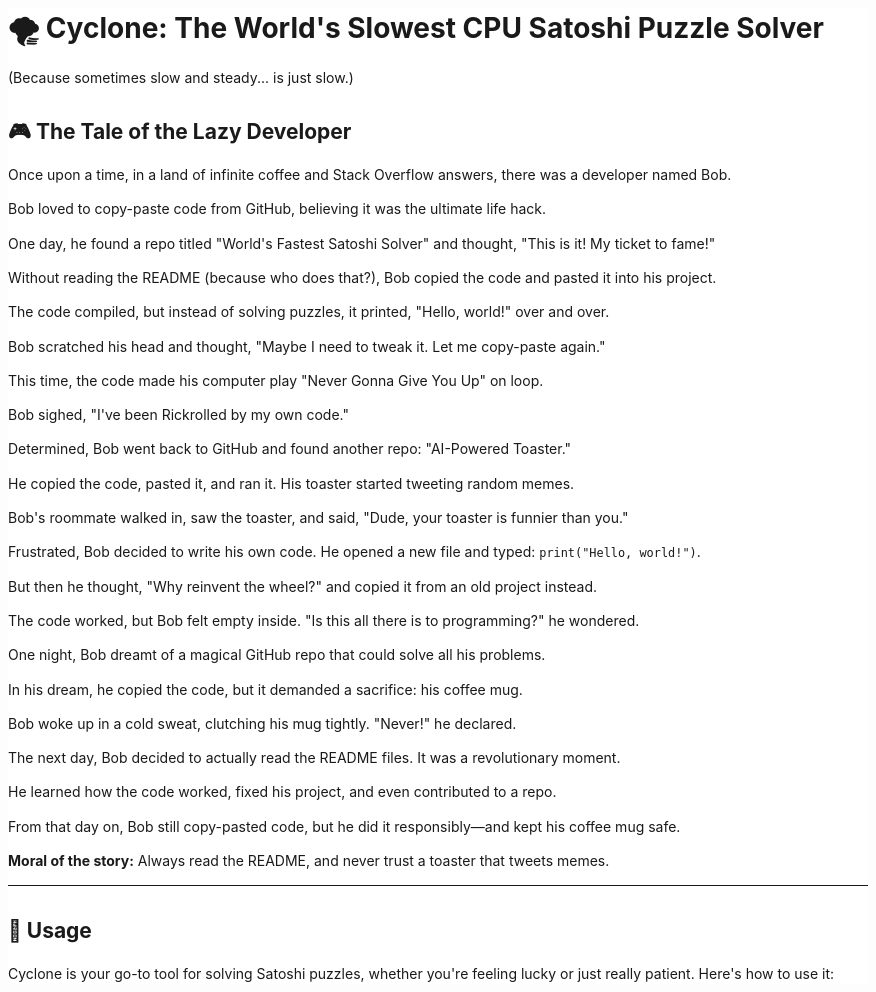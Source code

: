 # 🌪️ Cyclone: The World's Slowest CPU Satoshi Puzzle Solver
(Because sometimes slow and steady... is just slow.)

## 🎮 The Tale of the Lazy Developer

Once upon a time, in a land of infinite coffee and Stack Overflow answers, there was a developer named Bob.

Bob loved to copy-paste code from GitHub, believing it was the ultimate life hack.  

One day, he found a repo titled "World's Fastest Satoshi Solver" and thought, "This is it! My ticket to fame!"

Without reading the README (because who does that?), Bob copied the code and pasted it into his project.

The code compiled, but instead of solving puzzles, it printed, "Hello, world!" over and over.

Bob scratched his head and thought, "Maybe I need to tweak it. Let me copy-paste again."

This time, the code made his computer play "Never Gonna Give You Up" on loop.

Bob sighed, "I've been Rickrolled by my own code."

Determined, Bob went back to GitHub and found another repo: "AI-Powered Toaster."

He copied the code, pasted it, and ran it. His toaster started tweeting random memes.

Bob's roommate walked in, saw the toaster, and said, "Dude, your toaster is funnier than you."

Frustrated, Bob decided to write his own code. He opened a new file and typed: `print("Hello, world!")`.

But then he thought, "Why reinvent the wheel?" and copied it from an old project instead.

The code worked, but Bob felt empty inside. "Is this all there is to programming?" he wondered.

One night, Bob dreamt of a magical GitHub repo that could solve all his problems.

In his dream, he copied the code, but it demanded a sacrifice: his coffee mug.

Bob woke up in a cold sweat, clutching his mug tightly. "Never!" he declared.

The next day, Bob decided to actually read the README files. It was a revolutionary moment.

He learned how the code worked, fixed his project, and even contributed to a repo.

From that day on, Bob still copy-pasted code, but he did it responsibly—and kept his coffee mug safe.

**Moral of the story:** Always read the README, and never trust a toaster that tweets memes.

---

## 🚀 Usage

Cyclone is your go-to tool for solving Satoshi puzzles, whether you're feeling lucky or just really patient. Here's how to use it:
